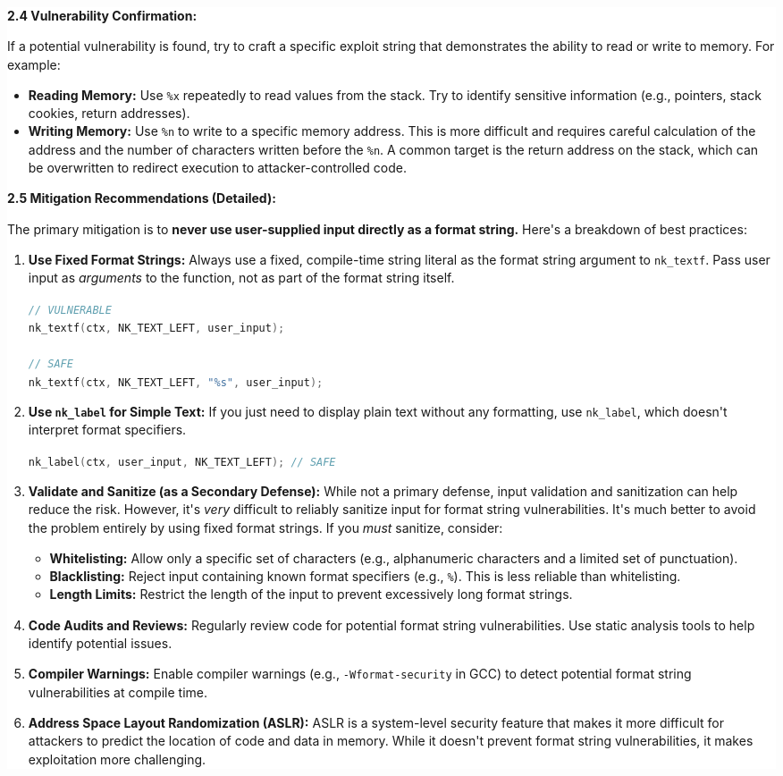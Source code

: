 **2.4 Vulnerability Confirmation:**

If a potential vulnerability is found, try to craft a specific exploit string that demonstrates the ability to read or write to memory.  For example:

*   **Reading Memory:**  Use `%x` repeatedly to read values from the stack.  Try to identify sensitive information (e.g., pointers, stack cookies, return addresses).
*   **Writing Memory:**  Use `%n` to write to a specific memory address.  This is more difficult and requires careful calculation of the address and the number of characters written before the `%n`.  A common target is the return address on the stack, which can be overwritten to redirect execution to attacker-controlled code.

**2.5 Mitigation Recommendations (Detailed):**

The primary mitigation is to **never use user-supplied input directly as a format string.**  Here's a breakdown of best practices:

1.  **Use Fixed Format Strings:**  Always use a fixed, compile-time string literal as the format string argument to `nk_textf`.  Pass user input as *arguments* to the function, not as part of the format string itself.

    ```c
    // VULNERABLE
    nk_textf(ctx, NK_TEXT_LEFT, user_input);

    // SAFE
    nk_textf(ctx, NK_TEXT_LEFT, "%s", user_input);
    ```

2.  **Use `nk_label` for Simple Text:**  If you just need to display plain text without any formatting, use `nk_label`, which doesn't interpret format specifiers.

    ```c
    nk_label(ctx, user_input, NK_TEXT_LEFT); // SAFE
    ```

3.  **Validate and Sanitize (as a Secondary Defense):**  While not a primary defense, input validation and sanitization can help reduce the risk.  However, it's *very* difficult to reliably sanitize input for format string vulnerabilities.  It's much better to avoid the problem entirely by using fixed format strings.  If you *must* sanitize, consider:

    *   **Whitelisting:**  Allow only a specific set of characters (e.g., alphanumeric characters and a limited set of punctuation).
    *   **Blacklisting:**  Reject input containing known format specifiers (e.g., `%`).  This is less reliable than whitelisting.
    *   **Length Limits:**  Restrict the length of the input to prevent excessively long format strings.

4.  **Code Audits and Reviews:**  Regularly review code for potential format string vulnerabilities.  Use static analysis tools to help identify potential issues.

5.  **Compiler Warnings:**  Enable compiler warnings (e.g., `-Wformat-security` in GCC) to detect potential format string vulnerabilities at compile time.

6.  **Address Space Layout Randomization (ASLR):**  ASLR is a system-level security feature that makes it more difficult for attackers to predict the location of code and data in memory.  While it doesn't prevent format string vulnerabilities, it makes exploitation more challenging.
